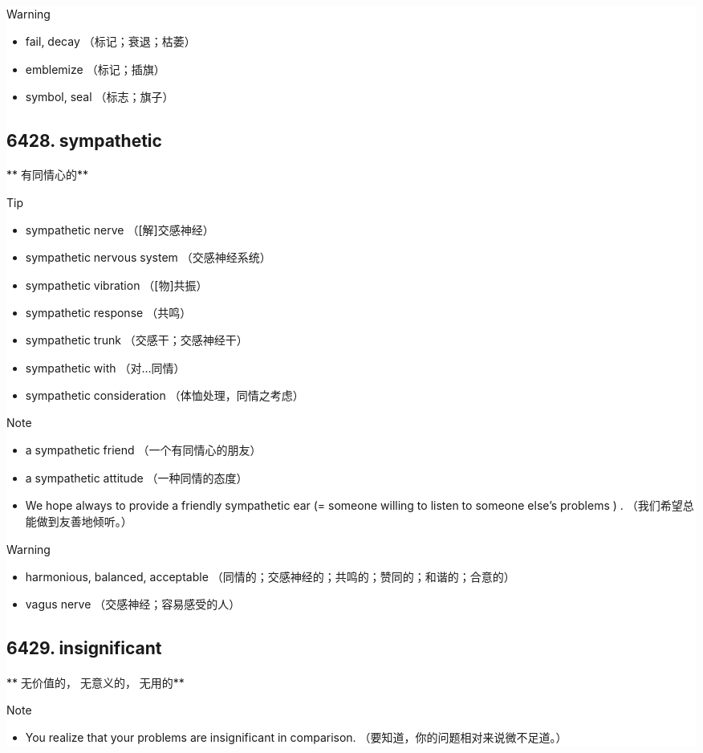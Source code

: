 > [!WARNING]
>
> - fail, decay （标记；衰退；枯萎）
>
> - emblemize （标记；插旗）
>
> - symbol, seal （标志；旗子）
>

## 6428. sympathetic

** 有同情心的**

> [!TIP]
>
> - sympathetic nerve （[解]交感神经）
>
> - sympathetic nervous system （交感神经系统）
>
> - sympathetic vibration （[物]共振）
>
> - sympathetic response （共鸣）
>
> - sympathetic trunk （交感干；交感神经干）
>
> - sympathetic with （对…同情）
>
> - sympathetic consideration （体恤处理，同情之考虑）
>

> [!NOTE]
>
> - a sympathetic friend （一个有同情心的朋友）
>
> - a sympathetic attitude （一种同情的态度）
>
> - We hope always to provide a friendly sympathetic ear (= someone willing to listen to someone else’s problems ) . （我们希望总能做到友善地倾听。）
>

> [!WARNING]
>
> - harmonious, balanced, acceptable （同情的；交感神经的；共鸣的；赞同的；和谐的；合意的）
>
> - vagus nerve （交感神经；容易感受的人）
>

## 6429. insignificant

** 无价值的， 无意义的， 无用的**

> [!NOTE]
>
> - You realize that your problems are insignificant in comparison. （要知道，你的问题相对来说微不足道。）
>
